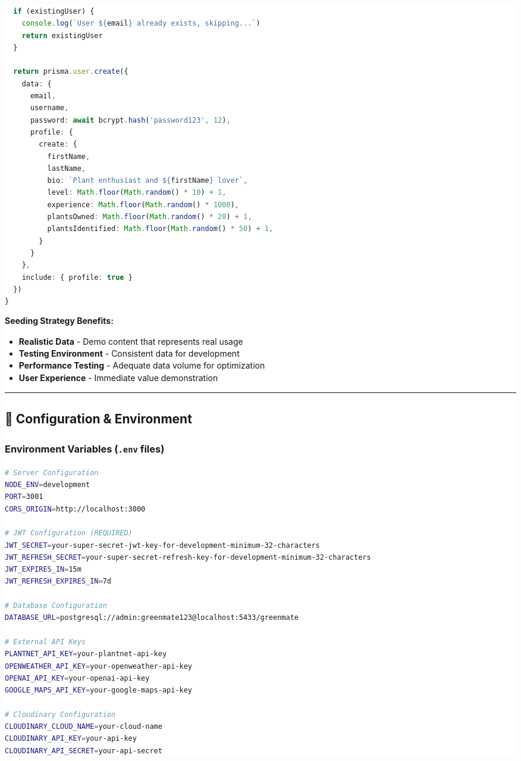 ```typescript
  if (existingUser) {
    console.log(`User ${email} already exists, skipping...`)
    return existingUser
  }

  return prisma.user.create({
    data: {
      email,
      username,
      password: await bcrypt.hash('password123', 12),
      profile: {
        create: {
          firstName,
          lastName,
          bio: `Plant enthusiast and ${firstName} lover`,
          level: Math.floor(Math.random() * 10) + 1,
          experience: Math.floor(Math.random() * 1000),
          plantsOwned: Math.floor(Math.random() * 20) + 1,
          plantsIdentified: Math.floor(Math.random() * 50) + 1,
        }
      }
    },
    include: { profile: true }
  })
}
```

**Seeding Strategy Benefits:**
- **Realistic Data** - Demo content that represents real usage
- **Testing Environment** - Consistent data for development
- **Performance Testing** - Adequate data volume for optimization
- **User Experience** - Immediate value demonstration

---

## 🔧 Configuration & Environment

### **Environment Variables (`.env` files)**
```bash
# Server Configuration
NODE_ENV=development
PORT=3001
CORS_ORIGIN=http://localhost:3000

# JWT Configuration (REQUIRED)
JWT_SECRET=your-super-secret-jwt-key-for-development-minimum-32-characters
JWT_REFRESH_SECRET=your-super-secret-refresh-key-for-development-minimum-32-characters
JWT_EXPIRES_IN=15m
JWT_REFRESH_EXPIRES_IN=7d

# Database Configuration
DATABASE_URL=postgresql://admin:greenmate123@localhost:5433/greenmate

# External API Keys
PLANTNET_API_KEY=your-plantnet-api-key
OPENWEATHER_API_KEY=your-openweather-api-key
OPENAI_API_KEY=your-openai-api-key
GOOGLE_MAPS_API_KEY=your-google-maps-api-key

# Cloudinary Configuration
CLOUDINARY_CLOUD_NAME=your-cloud-name
CLOUDINARY_API_KEY=your-api-key
CLOUDINARY_API_SECRET=your-api-secret
```